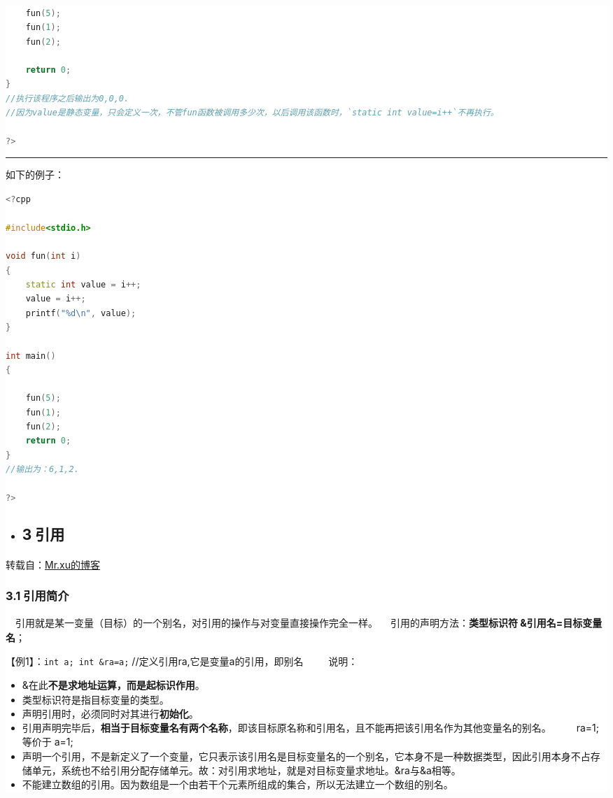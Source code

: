```cpp
	fun(5);
	fun(1);
	fun(2);

	return 0;
}
//执行该程序之后输出为0,0,0.
//因为value是静态变量，只会定义一次，不管fun函数被调用多少次，以后调用该函数时，`static int value=i++`不再执行。

?>
```
____________
如下的例子：

```cpp
<?cpp

#include<stdio.h>

void fun(int i)
{
	static int value = i++;
	value = i++;
	printf("%d\n", value);
}

int main()
{

	fun(5);
	fun(1);
	fun(2);
	return 0;
}
//输出为：6,1,2.

?>
```
* <h2>3 引用</h2>

转载自：[Mr.xu的博客](http://www.cnblogs.com/Mr-xu/archive/2012/08/07/2626973.html)

### 3.1 引用简介

　引用就是某一变量（目标）的一个别名，对引用的操作与对变量直接操作完全一样。
　引用的声明方法：**类型标识符 &引用名=目标变量名**；

【例1】：`int a; int &ra=a;` //定义引用ra,它是变量a的引用，即别名
　　
说明：

- &在此**不是求地址运算，而是起标识作用**。
- 类型标识符是指目标变量的类型。
- 声明引用时，必须同时对其进行**初始化**。
- 引用声明完毕后，**相当于目标变量名有两个名称**，即该目标原名称和引用名，且不能再把该引用名作为其他变量名的别名。
　　 ra=1; 等价于 a=1;
- 声明一个引用，不是新定义了一个变量，它只表示该引用名是目标变量名的一个别名，它本身不是一种数据类型，因此引用本身不占存储单元，系统也不给引用分配存储单元。故：对引用求地址，就是对目标变量求地址。&ra与&a相等。
- 不能建立数组的引用。因为数组是一个由若干个元素所组成的集合，所以无法建立一个数组的别名。
